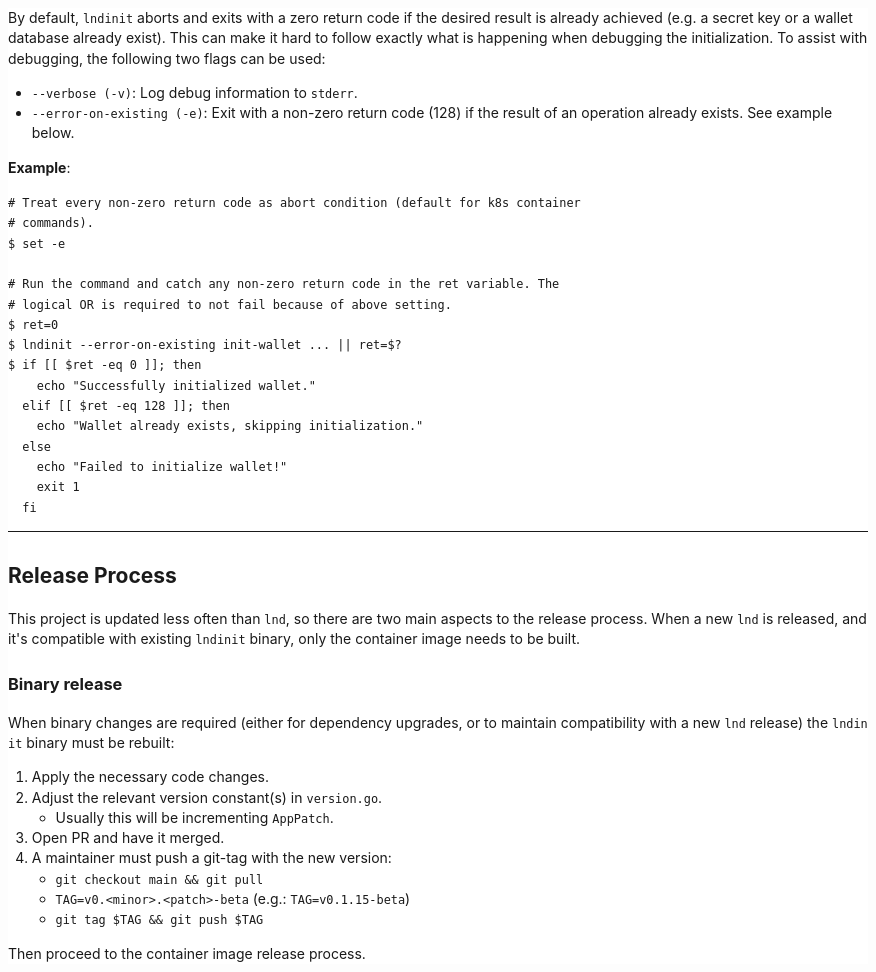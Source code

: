 By default, `lndinit` aborts and exits with a zero return code if the desired
result is already achieved (e.g. a secret key or a wallet database already
exist). This can make it hard to follow exactly what is happening when debugging
the initialization. To assist with debugging, the following two flags can be
used:

- `--verbose (-v)`: Log debug information to `stderr`.
- `--error-on-existing (-e)`: Exit with a non-zero return code (128) if the
  result of an operation already exists. See example below.

**Example**:

```shell
# Treat every non-zero return code as abort condition (default for k8s container
# commands).
$ set -e

# Run the command and catch any non-zero return code in the ret variable. The
# logical OR is required to not fail because of above setting.
$ ret=0
$ lndinit --error-on-existing init-wallet ... || ret=$?
$ if [[ $ret -eq 0 ]]; then
    echo "Successfully initialized wallet."
  elif [[ $ret -eq 128 ]]; then
    echo "Wallet already exists, skipping initialization."
  else
    echo "Failed to initialize wallet!"
    exit 1
  fi
```

---

## Release Process

This project is updated less often than `lnd`, so there are two main aspects to
the release process. When a new `lnd` is released, and it's compatible with
existing `lndinit` binary, only the container image needs to be built.

### Binary release

When binary changes are required (either for dependency upgrades, or to maintain
compatibility with a new `lnd` release) the `lndinit` binary must be rebuilt:

1. Apply the necessary code changes.
2. Adjust the relevant version constant(s) in `version.go`.
    - Usually this will be incrementing `AppPatch`.
3. Open PR and have it merged.
4. A maintainer must push a git-tag with the new version:
    - `git checkout main && git pull`
    - `TAG=v0.<minor>.<patch>-beta` (e.g.: `TAG=v0.1.15-beta`)
    - `git tag $TAG && git push $TAG`

Then proceed to the container image release process.
